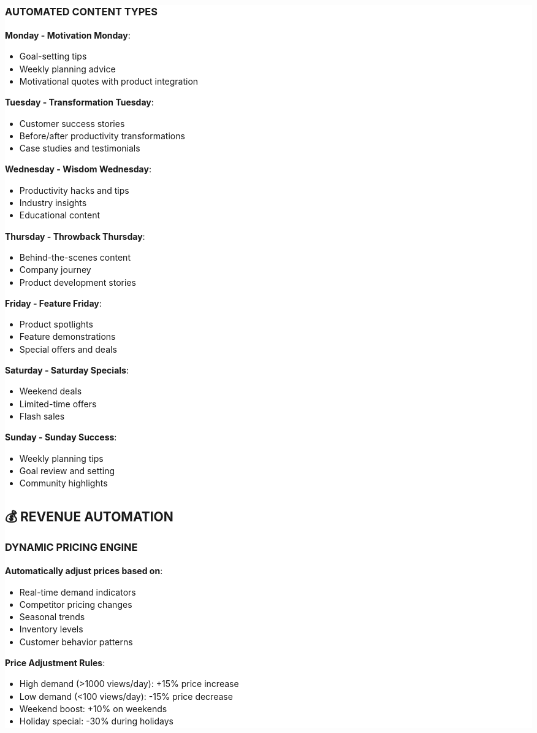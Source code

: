 ### AUTOMATED CONTENT TYPES

**Monday - Motivation Monday**:
- Goal-setting tips
- Weekly planning advice
- Motivational quotes with product integration

**Tuesday - Transformation Tuesday**:
- Customer success stories
- Before/after productivity transformations
- Case studies and testimonials

**Wednesday - Wisdom Wednesday**:
- Productivity hacks and tips
- Industry insights
- Educational content

**Thursday - Throwback Thursday**:
- Behind-the-scenes content
- Company journey
- Product development stories

**Friday - Feature Friday**:
- Product spotlights
- Feature demonstrations
- Special offers and deals

**Saturday - Saturday Specials**:
- Weekend deals
- Limited-time offers
- Flash sales

**Sunday - Sunday Success**:
- Weekly planning tips
- Goal review and setting
- Community highlights

## 💰 REVENUE AUTOMATION

### DYNAMIC PRICING ENGINE
**Automatically adjust prices based on**:
- Real-time demand indicators
- Competitor pricing changes
- Seasonal trends
- Inventory levels
- Customer behavior patterns

**Price Adjustment Rules**:
- High demand (>1000 views/day): +15% price increase
- Low demand (<100 views/day): -15% price decrease
- Weekend boost: +10% on weekends
- Holiday special: -30% during holidays
